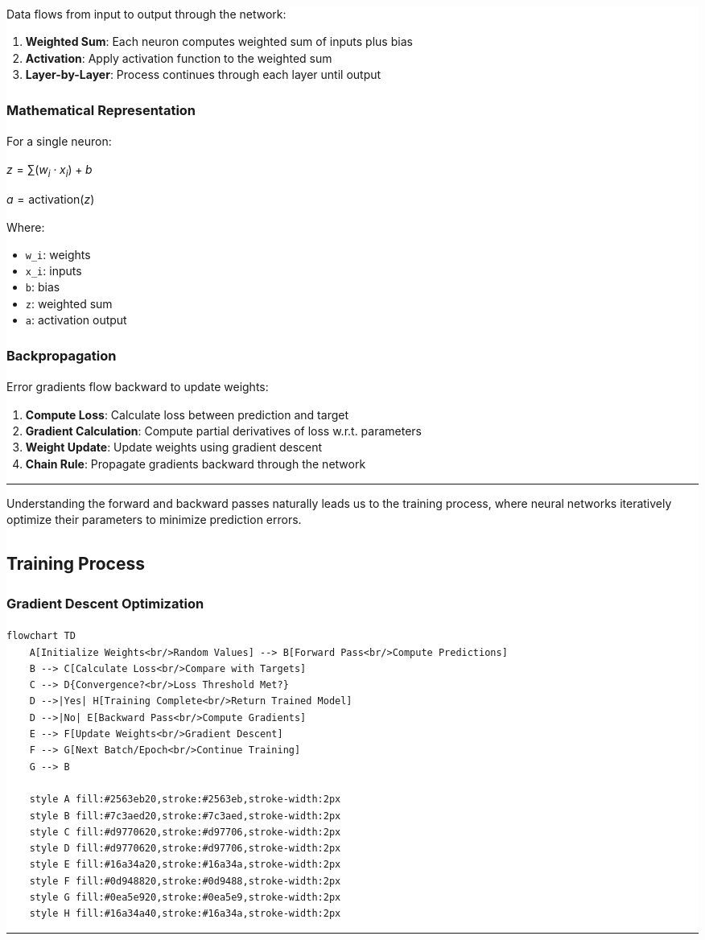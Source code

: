Data flows from input to output through the network:

1. **Weighted Sum**: Each neuron computes weighted sum of inputs plus bias
2. **Activation**: Apply activation function to the weighted sum
3. **Layer-by-Layer**: Process continues through each layer until output

### Mathematical Representation

For a single neuron:

$z = \sum (w_i \cdot x_i) + b$

$a = \text{activation}(z)$

Where:

- `w_i`: weights
- `x_i`: inputs
- `b`: bias
- `z`: weighted sum
- `a`: activation output

### Backpropagation

Error gradients flow backward to update weights:

1. **Compute Loss**: Calculate loss between prediction and target
2. **Gradient Calculation**: Compute partial derivatives of loss w.r.t. parameters
3. **Weight Update**: Update weights using gradient descent
4. **Chain Rule**: Propagate gradients backward through the network

---

Understanding the forward and backward passes naturally leads us to the training process, where neural networks iteratively optimize their parameters to minimize prediction errors.

## <a name="training-process"></a>Training Process

### Gradient Descent Optimization

```mermaid
flowchart TD
    A[Initialize Weights<br/>Random Values] --> B[Forward Pass<br/>Compute Predictions]
    B --> C[Calculate Loss<br/>Compare with Targets]
    C --> D{Convergence?<br/>Loss Threshold Met?}
    D -->|Yes| H[Training Complete<br/>Return Trained Model]
    D -->|No| E[Backward Pass<br/>Compute Gradients]
    E --> F[Update Weights<br/>Gradient Descent]
    F --> G[Next Batch/Epoch<br/>Continue Training]
    G --> B

    style A fill:#2563eb20,stroke:#2563eb,stroke-width:2px
    style B fill:#7c3aed20,stroke:#7c3aed,stroke-width:2px
    style C fill:#d9770620,stroke:#d97706,stroke-width:2px
    style D fill:#d9770620,stroke:#d97706,stroke-width:2px
    style E fill:#16a34a20,stroke:#16a34a,stroke-width:2px
    style F fill:#0d948820,stroke:#0d9488,stroke-width:2px
    style G fill:#0ea5e920,stroke:#0ea5e9,stroke-width:2px
    style H fill:#16a34a40,stroke:#16a34a,stroke-width:2px
```

---
